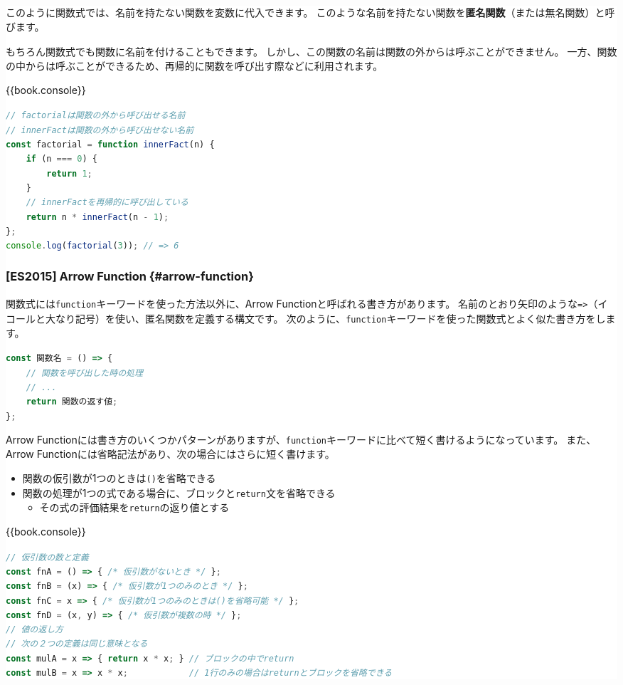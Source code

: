 

このように関数式では、名前を持たない関数を変数に代入できます。
このような名前を持たない関数を**匿名関数**（または無名関数）と呼びます。



もちろん関数式でも関数に名前を付けることもできます。
しかし、この関数の名前は関数の外からは呼ぶことができません。
一方、関数の中からは呼ぶことができるため、再帰的に関数を呼び出す際などに利用されます。

{{book.console}}
```js
// factorialは関数の外から呼び出せる名前
// innerFactは関数の外から呼び出せない名前
const factorial = function innerFact(n) {
    if (n === 0) {
        return 1;
    }
    // innerFactを再帰的に呼び出している
    return n * innerFact(n - 1);
};
console.log(factorial(3)); // => 6
```

### [ES2015] Arrow Function {#arrow-function}

関数式には`function`キーワードを使った方法以外に、Arrow Functionと呼ばれる書き方があります。
名前のとおり矢印のような`=>`（イコールと大なり記号）を使い、匿名関数を定義する構文です。
次のように、`function`キーワードを使った関数式とよく似た書き方をします。

```js
const 関数名 = () => {
    // 関数を呼び出した時の処理
    // ...
    return 関数の返す値;
};
```

Arrow Functionには書き方のいくつかパターンがありますが、`function`キーワードに比べて短く書けるようになっています。
また、Arrow Functionには省略記法があり、次の場合にはさらに短く書けます。

- 関数の仮引数が1つのときは`()`を省略できる
- 関数の処理が1つの式である場合に、ブロックと`return`文を省略できる
    - その式の評価結果を`return`の返り値とする



{{book.console}}
```js
// 仮引数の数と定義
const fnA = () => { /* 仮引数がないとき */ };
const fnB = (x) => { /* 仮引数が1つのみのとき */ };
const fnC = x => { /* 仮引数が1つのみのときは()を省略可能 */ };
const fnD = (x, y) => { /* 仮引数が複数の時 */ };
// 値の返し方
// 次の２つの定義は同じ意味となる
const mulA = x => { return x * x; } // ブロックの中でreturn
const mulB = x => x * x;            // 1行のみの場合はreturnとブロックを省略できる
```


[関数とスコープ]: ../function-scope/README.md
[非同期処理]: ../async/README.md
[^オーバーロード]: JavaScriptにはオーバーロードがありません。